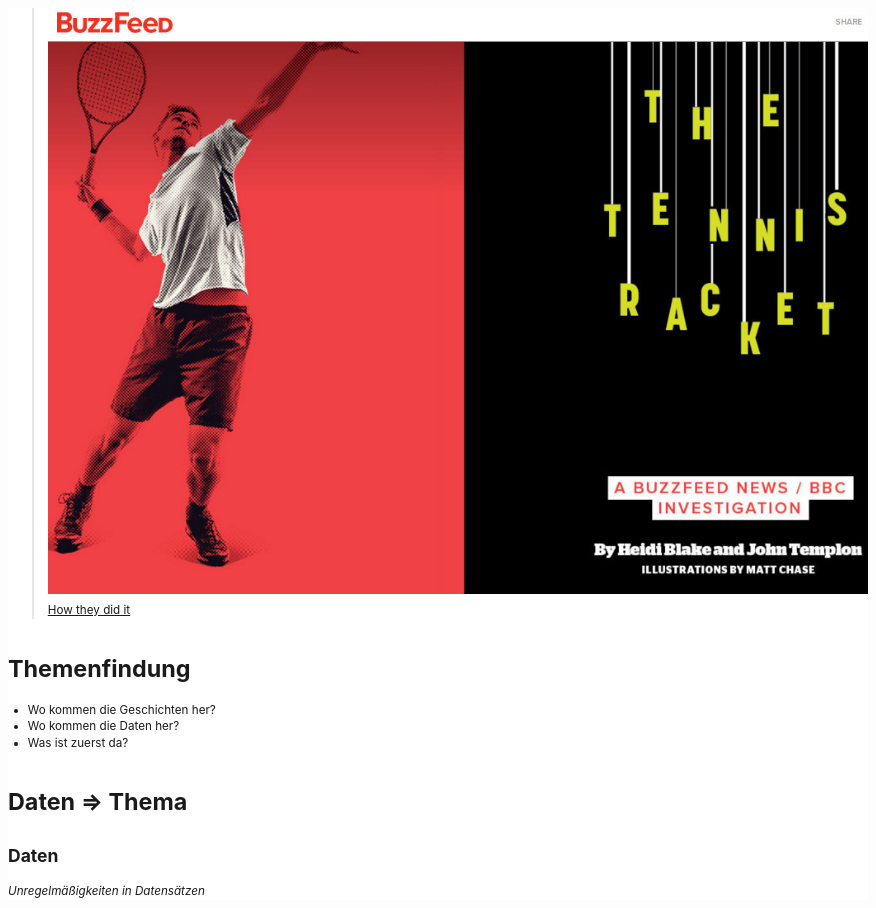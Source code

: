 > ![Euros für Ärzte - Cover](img/examples/tennis_racket.jpg)
> <small>[How they did it](http://www.buzzfeed.com/johntemplon/how-we-used-data-to-investigate-match-fixing-in-tennis#.wjblpBOL8)



# Themenfindung
- Wo kommen die Geschichten her?
- Wo kommen die Daten her?
- Was ist zuerst da?



# Daten => Thema


## Daten
*Unregelmäßigkeiten in Datensätzen*

